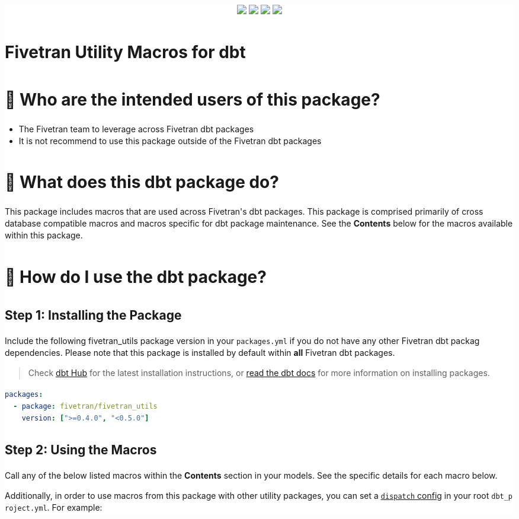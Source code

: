 <p align="center">
    <a alt="License"
        href="https://github.com/fivetran/dbt_fivetran_utils/blob/main/LICENSE">
        <img src="https://img.shields.io/badge/License-Apache%202.0-blue.svg" /></a>
    <a alt="dbt-core">
        <img src="https://img.shields.io/badge/dbt_Core™_version->=1.3.0_<2.0.0-orange.svg" /></a>
    <a alt="Maintained?">
        <img src="https://img.shields.io/badge/Maintained%3F-yes-green.svg" /></a>
    <a alt="PRs">
        <img src="https://img.shields.io/badge/Contributions-welcome-blueviolet" /></a>
</p>

# Fivetran Utility Macros for dbt

# 🤔 Who are the intended users of this package?
- The Fivetran team to leverage across Fivetran dbt packages
- It is not recommend to use this package outside of the Fivetran dbt packages

# 📣 What does this dbt package do?
This package includes macros that are used across Fivetran's dbt packages. This package is comprised primarily of cross database compatible macros and macros specific for dbt package maintenance. See the **Contents** below for the macros available within this package.

# 🎯 How do I use the dbt package?
## Step 1: Installing the Package
Include the following fivetran_utils package version in your `packages.yml` if you do not have any other Fivetran dbt packag dependencies. Please note that this package is installed by default within **all** Fivetran dbt packages.
> Check [dbt Hub](https://hub.getdbt.com/) for the latest installation instructions, or [read the dbt docs](https://docs.getdbt.com/docs/package-management) for more information on installing packages.
```yaml
packages:
  - package: fivetran/fivetran_utils
    version: [">=0.4.0", "<0.5.0"]
```
## Step 2: Using the Macros
Call any of the below listed macros within the **Contents** section in your models. See the specific details for each macro below.

Additionally, in order to use macros from this package with other utility packages, you can set a [`dispatch` config](https://docs.getdbt.com/reference/project-configs/dispatch-config) in your root `dbt_project.yml`. For example:
